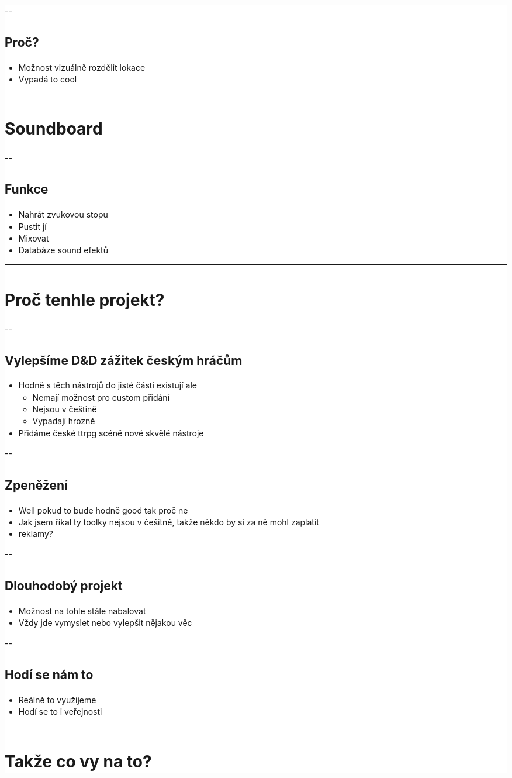 --

## Proč?
- Možnost vizuálně rozdělit lokace
- Vypadá to cool

---

# Soundboard

--

## Funkce
- Nahrát zvukovou stopu
- Pustit jí
- Mixovat
- Databáze sound efektů

---
# Proč tenhle projekt?

--

## Vylepšíme D&D zážitek českým hráčům
- Hodně s těch nástrojů do jisté části existují ale
	- Nemají možnost pro custom přidání
	- Nejsou v češtině
	- Vypadají hrozně
- Přidáme české ttrpg scéně nové skvělé nástroje

--

## Zpeněžení
- Well pokud to bude hodně good tak proč ne
- Jak jsem říkal ty toolky nejsou v češitně, takže někdo by si za ně mohl zaplatit
- reklamy?

--

## Dlouhodobý projekt
- Možnost na tohle stále nabalovat
- Vždy jde vymyslet nebo vylepšit nějakou věc

--

## Hodí se nám to
- Reálně to využijeme
- Hodí se to i veřejnosti


---
# Takže co vy na to?
